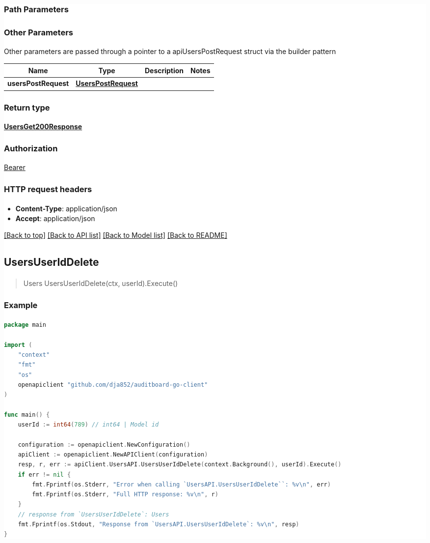 ### Path Parameters



### Other Parameters

Other parameters are passed through a pointer to a apiUsersPostRequest struct via the builder pattern


Name | Type | Description  | Notes
------------- | ------------- | ------------- | -------------
 **usersPostRequest** | [**UsersPostRequest**](UsersPostRequest.md) |  | 

### Return type

[**UsersGet200Response**](UsersGet200Response.md)

### Authorization

[Bearer](../README.md#Bearer)

### HTTP request headers

- **Content-Type**: application/json
- **Accept**: application/json

[[Back to top]](#) [[Back to API list]](../README.md#documentation-for-api-endpoints)
[[Back to Model list]](../README.md#documentation-for-models)
[[Back to README]](../README.md)


## UsersUserIdDelete

> Users UsersUserIdDelete(ctx, userId).Execute()



### Example

```go
package main

import (
	"context"
	"fmt"
	"os"
	openapiclient "github.com/dja852/auditboard-go-client"
)

func main() {
	userId := int64(789) // int64 | Model id

	configuration := openapiclient.NewConfiguration()
	apiClient := openapiclient.NewAPIClient(configuration)
	resp, r, err := apiClient.UsersAPI.UsersUserIdDelete(context.Background(), userId).Execute()
	if err != nil {
		fmt.Fprintf(os.Stderr, "Error when calling `UsersAPI.UsersUserIdDelete``: %v\n", err)
		fmt.Fprintf(os.Stderr, "Full HTTP response: %v\n", r)
	}
	// response from `UsersUserIdDelete`: Users
	fmt.Fprintf(os.Stdout, "Response from `UsersAPI.UsersUserIdDelete`: %v\n", resp)
}
```
